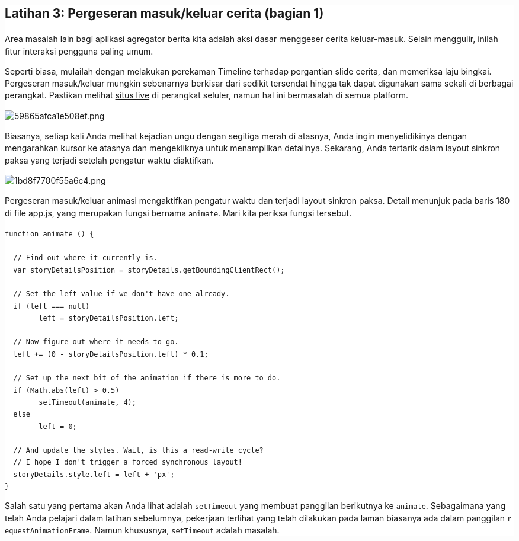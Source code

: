
## Latihan 3: Pergeseran masuk/keluar cerita (bagian 1)




Area masalah lain bagi aplikasi agregator berita kita adalah aksi dasar menggeser cerita keluar-masuk. Selain menggulir, inilah fitur interaksi pengguna paling umum.

Seperti biasa, mulailah dengan melakukan perekaman Timeline terhadap pergantian slide cerita, dan memeriksa laju bingkai. Pergeseran masuk/keluar mungkin sebenarnya berkisar dari sedikit tersendat hingga tak dapat digunakan sama sekali di berbagai perangkat. Pastikan melihat [situs live](http://udacity.github.io/news-aggregator/) di perangkat seluler, namun hal ini bermasalah di semua platform.

![59865afca1e508ef.png](img/59865afca1e508ef.png)

Biasanya, setiap kali Anda melihat kejadian ungu dengan segitiga merah di atasnya, Anda ingin menyelidikinya dengan mengarahkan kursor ke atasnya dan mengekliknya untuk menampilkan detailnya. Sekarang, Anda tertarik dalam layout sinkron paksa yang terjadi setelah pengatur waktu diaktifkan. 

![1bd8f7700f55a6c4.png](img/1bd8f7700f55a6c4.png)

Pergeseran masuk/keluar animasi mengaktifkan pengatur waktu dan terjadi layout sinkron paksa. Detail menunjuk pada baris 180 di file app.js, yang merupakan fungsi bernama `animate`. Mari kita periksa fungsi tersebut.

```
function animate () {

  // Find out where it currently is.
  var storyDetailsPosition = storyDetails.getBoundingClientRect();

  // Set the left value if we don't have one already.
  if (left === null)
        left = storyDetailsPosition.left;

  // Now figure out where it needs to go.
  left += (0 - storyDetailsPosition.left) * 0.1;

  // Set up the next bit of the animation if there is more to do.
  if (Math.abs(left) > 0.5)
        setTimeout(animate, 4);
  else
        left = 0;

  // And update the styles. Wait, is this a read-write cycle?
  // I hope I don't trigger a forced synchronous layout!
  storyDetails.style.left = left + 'px';
}
```

Salah satu yang pertama akan Anda lihat adalah `setTimeout` yang membuat panggilan berikutnya ke `animate`. Sebagaimana yang telah Anda pelajari dalam latihan sebelumnya, pekerjaan terlihat yang telah dilakukan pada laman biasanya ada dalam panggilan `requestAnimationFrame`. Namun khususnya, `setTimeout` adalah masalah.
